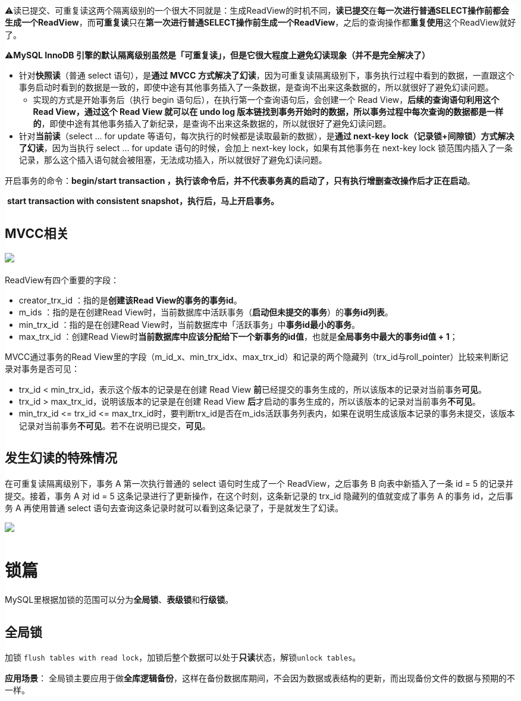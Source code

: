 ⚠️读已提交、可重复读这两个隔离级别的一个很大不同就是：生成ReadView的时机不同，**读已提交**在**每一次进行普通SELECT操作前都会生成一个ReadView**，而**可重复读**只在**第一次进行普通SELECT操作前生成一个ReadView**，之后的查询操作都**重复使用**这个ReadView就好了。

⚠️**MySQL InnoDB 引擎的默认隔离级别虽然是「可重复读」，但是它很大程度上避免幻读现象（并不是完全解决了）**

- 针对**快照读**（普通 select 语句），是**通过 MVCC 方式解决了幻读**，因为可重复读隔离级别下，事务执行过程中看到的数据，一直跟这个事务启动时看到的数据是一致的，即使中途有其他事务插入了一条数据，是查询不出来这条数据的，所以就很好了避免幻读问题。
  - 实现的方式是开始事务后（执行 begin 语句后），在执行第一个查询语句后，会创建一个 Read View，**后续的查询语句利用这个 Read View，通过这个 Read View 就可以在 undo log 版本链找到事务开始时的数据，所以事务过程中每次查询的数据都是一样的**，即使中途有其他事务插入了新纪录，是查询不出来这条数据的，所以就很好了避免幻读问题。
- 针对**当前读**（select ... for update 等语句，每次执行的时候都是读取最新的数据），是**通过 next-key lock（记录锁+间隙锁）方式解决了幻读**，因为当执行 select ... for update 语句的时候，会加上 next-key lock，如果有其他事务在 next-key lock 锁范围内插入了一条记录，那么这个插入语句就会被阻塞，无法成功插入，所以就很好了避免幻读问题。

开启事务的命令：**begin/start transaction ，执行该命令后，并不代表事务真的启动了，只有执行增删查改操作后才正在启动**。

​					  		**start transaction with consistent snapshot，执行后，马上开启事务。**

## MVCC相关

![](https://cdn.xiaolincoding.com/gh/xiaolincoder/ImageHost4@main/mysql/%E4%BA%8B%E5%8A%A1%E9%9A%94%E7%A6%BB/readview%E7%BB%93%E6%9E%84.drawio.png)

ReadView有四个重要的字段：

- creator_trx_id ：指的是**创建该Read View的事务的事务id**。
- m_ids ：指的是在创建Read View时，当前数据库中活跃事务（**启动但未提交的事务**）的**事务id列表**。
- min_trx_id ：指的是在创建Read View时，当前数据库中「活跃事务」中**事务id最小的事务**。
- max_trx_id ：创建Read View时**当前数据库中应该分配给下一个新事务的id值**，也就是**全局事务中最大的事务id值 + 1**；

MVCC通过事务的Read View里的字段（m_id_x、min_trx_idx、max_trx_id）和记录的两个隐藏列（trx_id与roll_pointer）比较来判断记录对事务是否可见：

- trx_id < min_trx_id，表示这个版本的记录是在创建 Read View **前**已经提交的事务生成的，所以该版本的记录对当前事务**可见**。
- trx_id > max_trx_id，说明该版本的记录是在创建 Read View **后**才启动的事务生成的，所以该版本的记录对当前事务**不可见**。
- min_trx_id <= trx_id <= max_trx_id时，要判断trx_id是否在m_ids活跃事务列表内，如果在说明生成该版本记录的事务未提交，该版本记录对当前事务**不可见**。若不在说明已提交，**可见**。

## 发生幻读的特殊情况

在可重复读隔离级别下，事务 A 第一次执行普通的 select 语句时生成了一个 ReadView，之后事务 B 向表中新插入了一条 id = 5 的记录并提交。接着，事务 A 对 id = 5 这条记录进行了更新操作，在这个时刻，这条新记录的 trx_id 隐藏列的值就变成了事务 A 的事务 id，之后事务 A 再使用普通 select 语句去查询这条记录时就可以看到这条记录了，于是就发生了幻读。

![](https://cdn.xiaolincoding.com/gh/xiaolincoder/mysql/%E9%94%81/%E5%B9%BB%E8%AF%BB%E5%8F%91%E7%94%9F.drawio.png)

# 锁篇

MySQL里根据加锁的范围可以分为**全局锁**、**表级锁**和**行级锁**。

## 全局锁

加锁 `flush tables with read lock`，加锁后整个数据可以处于**只读**状态，解锁`unlock tables`。

**应用场景**：
全局锁主要应用于做**全库逻辑备份**，这样在备份数据库期间，不会因为数据或表结构的更新，而出现备份文件的数据与预期的不一样。
